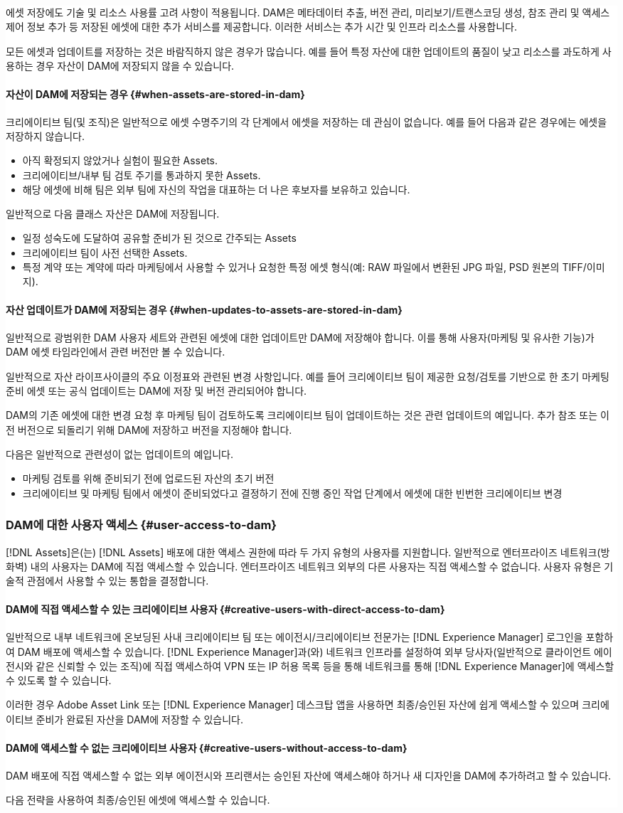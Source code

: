 에셋 저장에도 기술 및 리소스 사용률 고려 사항이 적용됩니다. DAM은 메타데이터 추출, 버전 관리, 미리보기/트랜스코딩 생성, 참조 관리 및 액세스 제어 정보 추가 등 저장된 에셋에 대한 추가 서비스를 제공합니다. 이러한 서비스는 추가 시간 및 인프라 리소스를 사용합니다.

모든 에셋과 업데이트를 저장하는 것은 바람직하지 않은 경우가 많습니다. 예를 들어 특정 자산에 대한 업데이트의 품질이 낮고 리소스를 과도하게 사용하는 경우 자산이 DAM에 저장되지 않을 수 있습니다.

#### 자산이 DAM에 저장되는 경우 {#when-assets-are-stored-in-dam}

크리에이티브 팀(및 조직)은 일반적으로 에셋 수명주기의 각 단계에서 에셋을 저장하는 데 관심이 없습니다. 예를 들어 다음과 같은 경우에는 에셋을 저장하지 않습니다.

* 아직 확정되지 않았거나 실험이 필요한 Assets.
* 크리에이티브/내부 팀 검토 주기를 통과하지 못한 Assets.
* 해당 에셋에 비해 팀은 외부 팀에 자신의 작업을 대표하는 더 나은 후보자를 보유하고 있습니다.

일반적으로 다음 클래스 자산은 DAM에 저장됩니다.

* 일정 성숙도에 도달하여 공유할 준비가 된 것으로 간주되는 Assets
* 크리에이티브 팀이 사전 선택한 Assets.
* 특정 계약 또는 계약에 따라 마케팅에서 사용할 수 있거나 요청한 특정 에셋 형식(예: RAW 파일에서 변환된 JPG 파일, PSD 원본의 TIFF/이미지).

#### 자산 업데이트가 DAM에 저장되는 경우 {#when-updates-to-assets-are-stored-in-dam}

일반적으로 광범위한 DAM 사용자 세트와 관련된 에셋에 대한 업데이트만 DAM에 저장해야 합니다. 이를 통해 사용자(마케팅 및 유사한 기능)가 DAM 에셋 타임라인에서 관련 버전만 볼 수 있습니다.

일반적으로 자산 라이프사이클의 주요 이정표와 관련된 변경 사항입니다. 예를 들어 크리에이티브 팀이 제공한 요청/검토를 기반으로 한 초기 마케팅 준비 에셋 또는 공식 업데이트는 DAM에 저장 및 버전 관리되어야 합니다.

DAM의 기존 에셋에 대한 변경 요청 후 마케팅 팀이 검토하도록 크리에이티브 팀이 업데이트하는 것은 관련 업데이트의 예입니다. 추가 참조 또는 이전 버전으로 되돌리기 위해 DAM에 저장하고 버전을 지정해야 합니다.

다음은 일반적으로 관련성이 없는 업데이트의 예입니다.

* 마케팅 검토를 위해 준비되기 전에 업로드된 자산의 초기 버전
* 크리에이티브 및 마케팅 팀에서 에셋이 준비되었다고 결정하기 전에 진행 중인 작업 단계에서 에셋에 대한 빈번한 크리에이티브 변경

### DAM에 대한 사용자 액세스 {#user-access-to-dam}

[!DNL Assets]은(는) [!DNL Assets] 배포에 대한 액세스 권한에 따라 두 가지 유형의 사용자를 지원합니다. 일반적으로 엔터프라이즈 네트워크(방화벽) 내의 사용자는 DAM에 직접 액세스할 수 있습니다. 엔터프라이즈 네트워크 외부의 다른 사용자는 직접 액세스할 수 없습니다. 사용자 유형은 기술적 관점에서 사용할 수 있는 통합을 결정합니다.

#### DAM에 직접 액세스할 수 있는 크리에이티브 사용자 {#creative-users-with-direct-access-to-dam}

일반적으로 내부 네트워크에 온보딩된 사내 크리에이티브 팀 또는 에이전시/크리에이티브 전문가는 [!DNL Experience Manager] 로그인을 포함하여 DAM 배포에 액세스할 수 있습니다. [!DNL Experience Manager]과(와) 네트워크 인프라를 설정하여 외부 당사자(일반적으로 클라이언트 에이전시와 같은 신뢰할 수 있는 조직)에 직접 액세스하여 VPN 또는 IP 허용 목록 등을 통해 네트워크를 통해 [!DNL Experience Manager]에 액세스할 수 있도록 할 수 있습니다.

이러한 경우 Adobe Asset Link 또는 [!DNL Experience Manager] 데스크탑 앱을 사용하면 최종/승인된 자산에 쉽게 액세스할 수 있으며 크리에이티브 준비가 완료된 자산을 DAM에 저장할 수 있습니다.

#### DAM에 액세스할 수 없는 크리에이티브 사용자 {#creative-users-without-access-to-dam}

DAM 배포에 직접 액세스할 수 없는 외부 에이전시와 프리랜서는 승인된 자산에 액세스해야 하거나 새 디자인을 DAM에 추가하려고 할 수 있습니다.

다음 전략을 사용하여 최종/승인된 에셋에 액세스할 수 있습니다.
